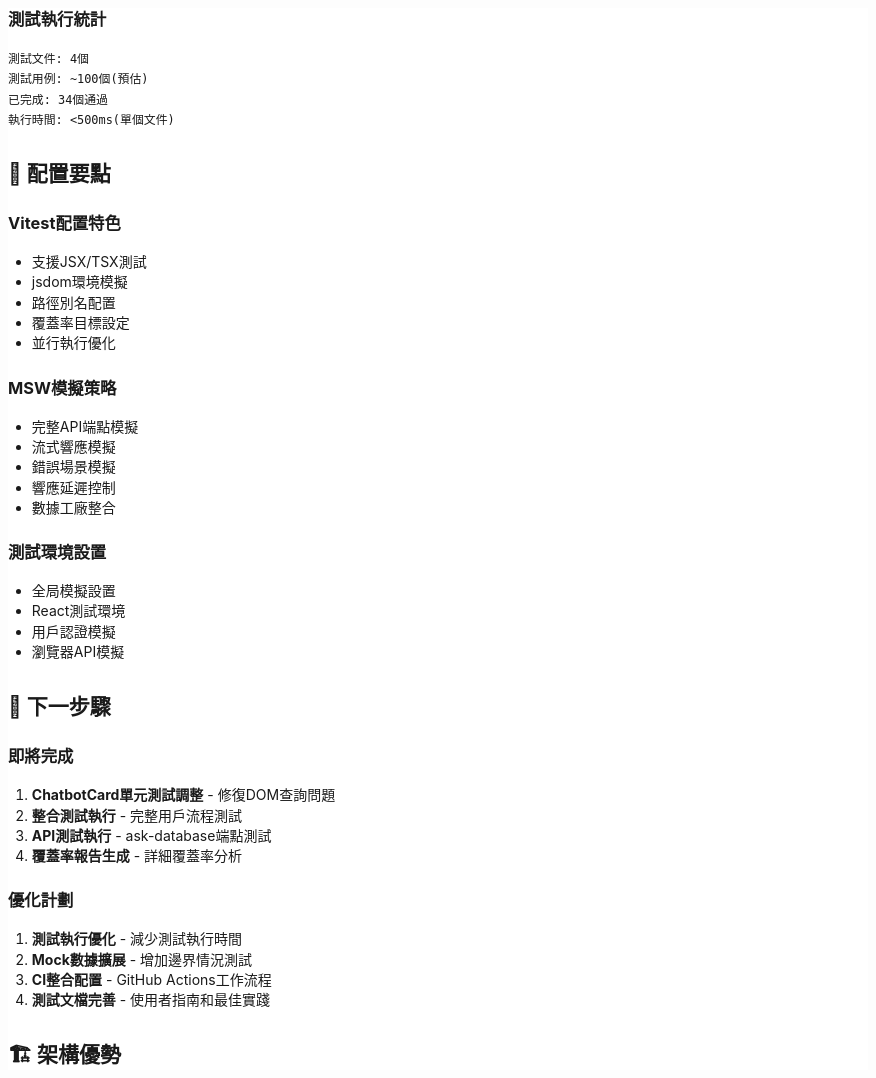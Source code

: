 ### 測試執行統計

```
測試文件: 4個
測試用例: ~100個(預估)
已完成: 34個通過
執行時間: <500ms(單個文件)
```

## 🔧 配置要點

### Vitest配置特色

- 支援JSX/TSX測試
- jsdom環境模擬
- 路徑別名配置
- 覆蓋率目標設定
- 並行執行優化

### MSW模擬策略

- 完整API端點模擬
- 流式響應模擬
- 錯誤場景模擬
- 響應延遲控制
- 數據工廠整合

### 測試環境設置

- 全局模擬設置
- React測試環境
- 用戶認證模擬
- 瀏覽器API模擬

## 🎯 下一步驟

### 即將完成

1. **ChatbotCard單元測試調整** - 修復DOM查詢問題
2. **整合測試執行** - 完整用戶流程測試
3. **API測試執行** - ask-database端點測試
4. **覆蓋率報告生成** - 詳細覆蓋率分析

### 優化計劃

1. **測試執行優化** - 減少測試執行時間
2. **Mock數據擴展** - 增加邊界情況測試
3. **CI整合配置** - GitHub Actions工作流程
4. **測試文檔完善** - 使用者指南和最佳實踐

## 🏗️ 架構優勢
